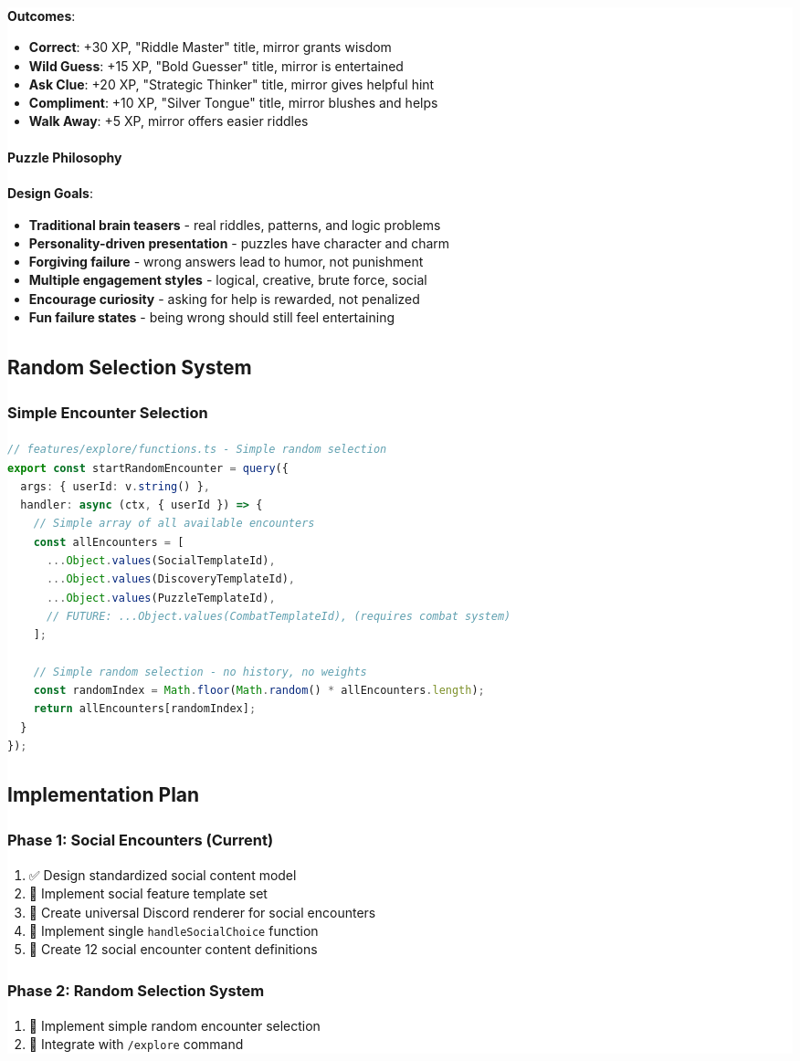 **Outcomes**:
- **Correct**: +30 XP, "Riddle Master" title, mirror grants wisdom
- **Wild Guess**: +15 XP, "Bold Guesser" title, mirror is entertained
- **Ask Clue**: +20 XP, "Strategic Thinker" title, mirror gives helpful hint
- **Compliment**: +10 XP, "Silver Tongue" title, mirror blushes and helps
- **Walk Away**: +5 XP, mirror offers easier riddles

#### Puzzle Philosophy

**Design Goals**:
- **Traditional brain teasers** - real riddles, patterns, and logic problems
- **Personality-driven presentation** - puzzles have character and charm
- **Forgiving failure** - wrong answers lead to humor, not punishment
- **Multiple engagement styles** - logical, creative, brute force, social
- **Encourage curiosity** - asking for help is rewarded, not penalized
- **Fun failure states** - being wrong should still feel entertaining

## Random Selection System

### Simple Encounter Selection

```typescript
// features/explore/functions.ts - Simple random selection
export const startRandomEncounter = query({
  args: { userId: v.string() },
  handler: async (ctx, { userId }) => {
    // Simple array of all available encounters
    const allEncounters = [
      ...Object.values(SocialTemplateId),
      ...Object.values(DiscoveryTemplateId),
      ...Object.values(PuzzleTemplateId),
      // FUTURE: ...Object.values(CombatTemplateId), (requires combat system)
    ];

    // Simple random selection - no history, no weights
    const randomIndex = Math.floor(Math.random() * allEncounters.length);
    return allEncounters[randomIndex];
  }
});
```

## Implementation Plan

### Phase 1: Social Encounters (Current)
1. ✅ Design standardized social content model
2. 🚧 Implement social feature template set
3. 🚧 Create universal Discord renderer for social encounters
4. 🚧 Implement single `handleSocialChoice` function
5. 🚧 Create 12 social encounter content definitions

### Phase 2: Random Selection System
1. 🚧 Implement simple random encounter selection
2. 🚧 Integrate with `/explore` command


  [SocialTemplateId.SOCIAL_SUCCESS]: {
  [SocialTemplateId.SOCIAL_FAILURE]: {